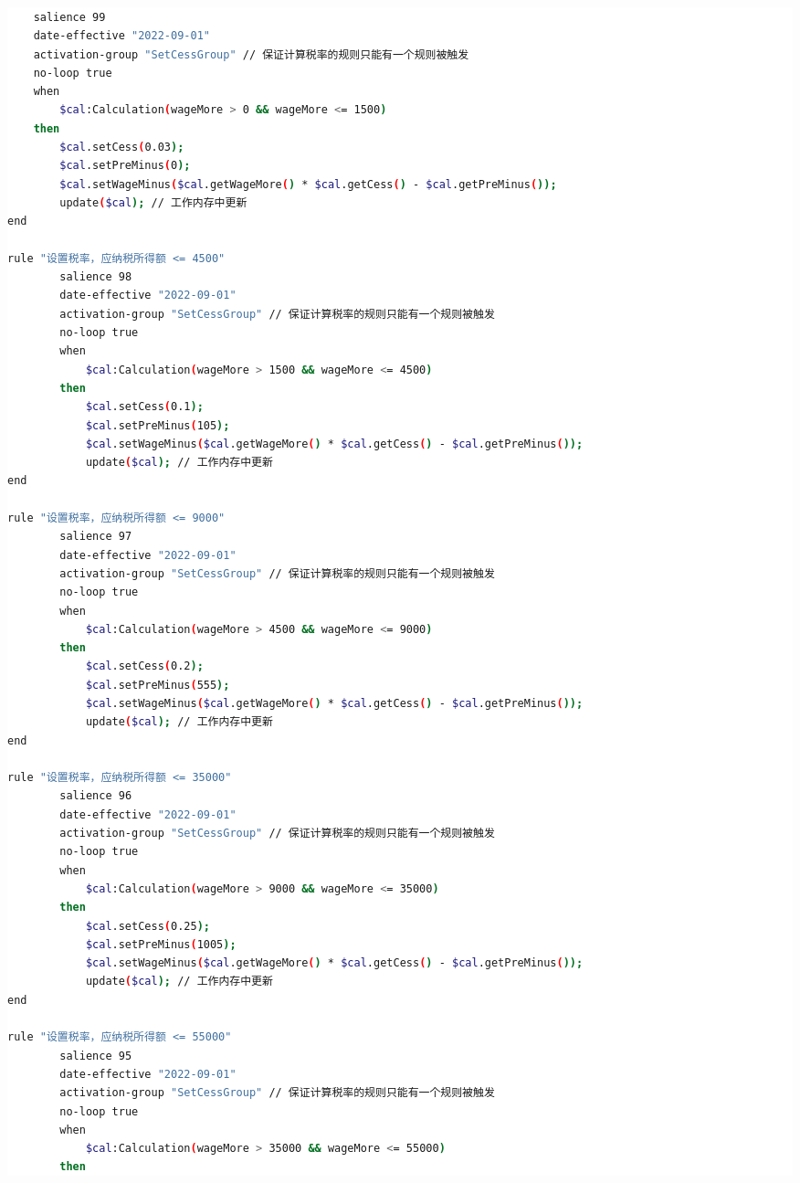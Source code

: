 ```sh
    salience 99
    date-effective "2022-09-01"
    activation-group "SetCessGroup" // 保证计算税率的规则只能有一个规则被触发
    no-loop true
    when
        $cal:Calculation(wageMore > 0 && wageMore <= 1500)
    then
        $cal.setCess(0.03);
        $cal.setPreMinus(0);
        $cal.setWageMinus($cal.getWageMore() * $cal.getCess() - $cal.getPreMinus());
        update($cal); // 工作内存中更新
end

rule "设置税率，应纳税所得额 <= 4500"
        salience 98
        date-effective "2022-09-01"
        activation-group "SetCessGroup" // 保证计算税率的规则只能有一个规则被触发
        no-loop true
        when
            $cal:Calculation(wageMore > 1500 && wageMore <= 4500)
        then
            $cal.setCess(0.1);
            $cal.setPreMinus(105);
            $cal.setWageMinus($cal.getWageMore() * $cal.getCess() - $cal.getPreMinus());
            update($cal); // 工作内存中更新
end

rule "设置税率，应纳税所得额 <= 9000"
        salience 97
        date-effective "2022-09-01"
        activation-group "SetCessGroup" // 保证计算税率的规则只能有一个规则被触发
        no-loop true
        when
            $cal:Calculation(wageMore > 4500 && wageMore <= 9000)
        then
            $cal.setCess(0.2);
            $cal.setPreMinus(555);
            $cal.setWageMinus($cal.getWageMore() * $cal.getCess() - $cal.getPreMinus());
            update($cal); // 工作内存中更新
end

rule "设置税率，应纳税所得额 <= 35000"
        salience 96
        date-effective "2022-09-01"
        activation-group "SetCessGroup" // 保证计算税率的规则只能有一个规则被触发
        no-loop true
        when
            $cal:Calculation(wageMore > 9000 && wageMore <= 35000)
        then
            $cal.setCess(0.25);
            $cal.setPreMinus(1005);
            $cal.setWageMinus($cal.getWageMore() * $cal.getCess() - $cal.getPreMinus());
            update($cal); // 工作内存中更新
end

rule "设置税率，应纳税所得额 <= 55000"
        salience 95
        date-effective "2022-09-01"
        activation-group "SetCessGroup" // 保证计算税率的规则只能有一个规则被触发
        no-loop true
        when
            $cal:Calculation(wageMore > 35000 && wageMore <= 55000)
        then
```